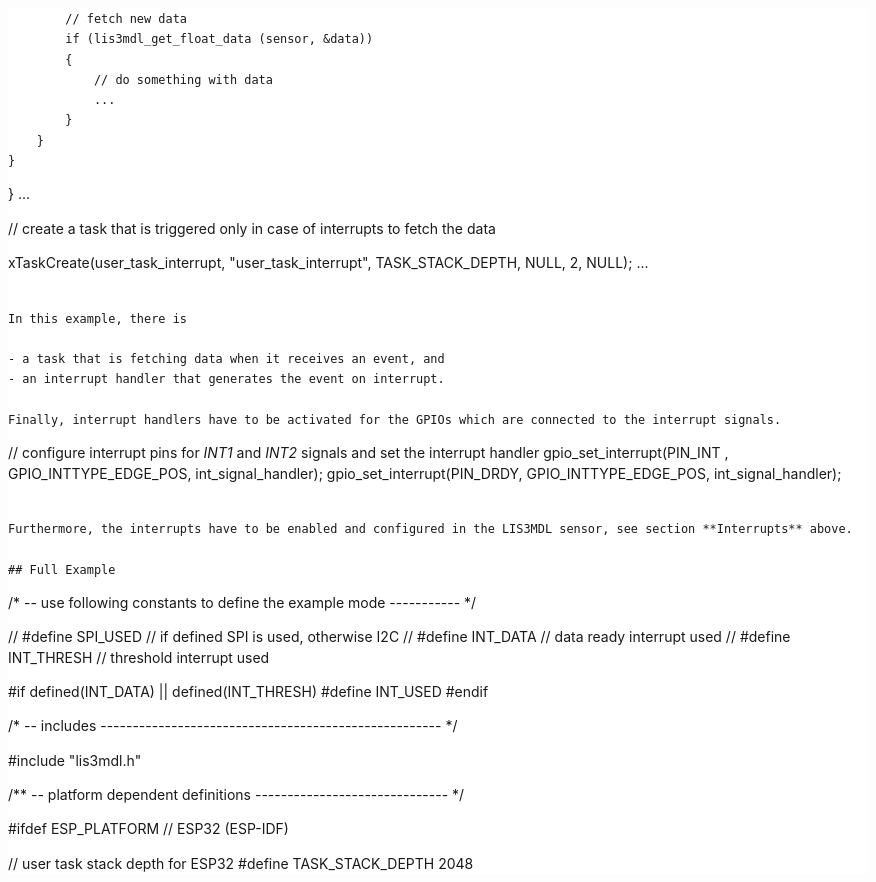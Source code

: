             // fetch new data
            if (lis3mdl_get_float_data (sensor, &data))
            {
                // do something with data
                ...
            }
        }
    }
}
...

// create a task that is triggered only in case of interrupts to fetch the data

xTaskCreate(user_task_interrupt, "user_task_interrupt", TASK_STACK_DEPTH, NULL, 2, NULL);
...
```

In this example, there is 

- a task that is fetching data when it receives an event, and 
- an interrupt handler that generates the event on interrupt.

Finally, interrupt handlers have to be activated for the GPIOs which are connected to the interrupt signals.

```
// configure interrupt pins for *INT1* and *INT2* signals and set the interrupt handler
gpio_set_interrupt(PIN_INT , GPIO_INTTYPE_EDGE_POS, int_signal_handler);
gpio_set_interrupt(PIN_DRDY, GPIO_INTTYPE_EDGE_POS, int_signal_handler);
```

Furthermore, the interrupts have to be enabled and configured in the LIS3MDL sensor, see section **Interrupts** above.

## Full Example

```
/* -- use following constants to define the example mode ----------- */

// #define SPI_USED     // if defined SPI is used, otherwise I2C
// #define INT_DATA     // data ready interrupt used
// #define INT_THRESH   // threshold interrupt used

#if defined(INT_DATA) || defined(INT_THRESH)
#define INT_USED
#endif

/* -- includes ----------------------------------------------------- */

#include "lis3mdl.h"

/** -- platform dependent definitions ------------------------------ */

#ifdef ESP_PLATFORM  // ESP32 (ESP-IDF)

// user task stack depth for ESP32
#define TASK_STACK_DEPTH 2048
